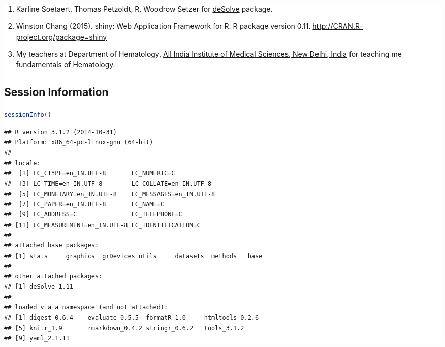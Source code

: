 1. Karline Soetaert, Thomas Petzoldt, R. Woodrow Setzer for [deSolve](http://CRAN.R-project.org/package=deSolve) package.

1. Winston Chang (2015). shiny: Web Application Framework for R. R
  package version 0.11. <http://CRAN.R-project.org/package=shiny>
  
1. My teachers at Department of Hematology, [All India Institute of Medical Sciences, New Delhi, India](http://aiims.edu) for teaching me fundamentals of Hematology.



## Session Information


```r
sessionInfo()
```

```
## R version 3.1.2 (2014-10-31)
## Platform: x86_64-pc-linux-gnu (64-bit)
## 
## locale:
##  [1] LC_CTYPE=en_IN.UTF-8       LC_NUMERIC=C              
##  [3] LC_TIME=en_IN.UTF-8        LC_COLLATE=en_IN.UTF-8    
##  [5] LC_MONETARY=en_IN.UTF-8    LC_MESSAGES=en_IN.UTF-8   
##  [7] LC_PAPER=en_IN.UTF-8       LC_NAME=C                 
##  [9] LC_ADDRESS=C               LC_TELEPHONE=C            
## [11] LC_MEASUREMENT=en_IN.UTF-8 LC_IDENTIFICATION=C       
## 
## attached base packages:
## [1] stats     graphics  grDevices utils     datasets  methods   base     
## 
## other attached packages:
## [1] deSolve_1.11
## 
## loaded via a namespace (and not attached):
## [1] digest_0.6.4    evaluate_0.5.5  formatR_1.0     htmltools_0.2.6
## [5] knitr_1.9       rmarkdown_0.4.2 stringr_0.6.2   tools_3.1.2    
## [9] yaml_2.1.11
```

